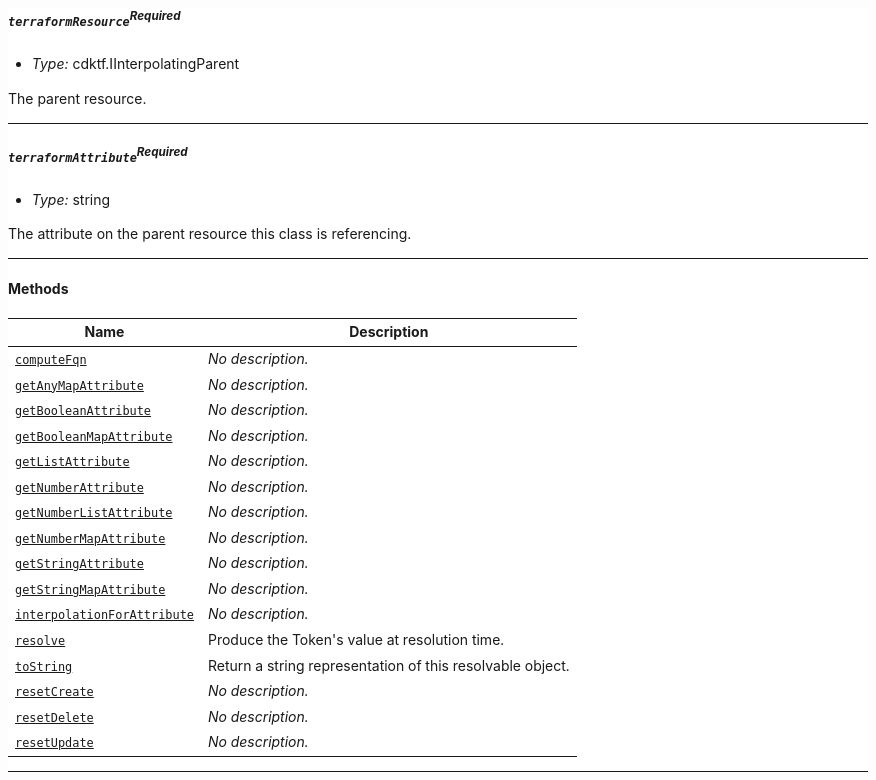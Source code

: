 
##### `terraformResource`<sup>Required</sup> <a name="terraformResource" id="rhizo-co-terraform-provider-oci.opaOpaInstance.OpaOpaInstanceTimeoutsOutputReference.Initializer.parameter.terraformResource"></a>

- *Type:* cdktf.IInterpolatingParent

The parent resource.

---

##### `terraformAttribute`<sup>Required</sup> <a name="terraformAttribute" id="rhizo-co-terraform-provider-oci.opaOpaInstance.OpaOpaInstanceTimeoutsOutputReference.Initializer.parameter.terraformAttribute"></a>

- *Type:* string

The attribute on the parent resource this class is referencing.

---

#### Methods <a name="Methods" id="Methods"></a>

| **Name** | **Description** |
| --- | --- |
| <code><a href="#rhizo-co-terraform-provider-oci.opaOpaInstance.OpaOpaInstanceTimeoutsOutputReference.computeFqn">computeFqn</a></code> | *No description.* |
| <code><a href="#rhizo-co-terraform-provider-oci.opaOpaInstance.OpaOpaInstanceTimeoutsOutputReference.getAnyMapAttribute">getAnyMapAttribute</a></code> | *No description.* |
| <code><a href="#rhizo-co-terraform-provider-oci.opaOpaInstance.OpaOpaInstanceTimeoutsOutputReference.getBooleanAttribute">getBooleanAttribute</a></code> | *No description.* |
| <code><a href="#rhizo-co-terraform-provider-oci.opaOpaInstance.OpaOpaInstanceTimeoutsOutputReference.getBooleanMapAttribute">getBooleanMapAttribute</a></code> | *No description.* |
| <code><a href="#rhizo-co-terraform-provider-oci.opaOpaInstance.OpaOpaInstanceTimeoutsOutputReference.getListAttribute">getListAttribute</a></code> | *No description.* |
| <code><a href="#rhizo-co-terraform-provider-oci.opaOpaInstance.OpaOpaInstanceTimeoutsOutputReference.getNumberAttribute">getNumberAttribute</a></code> | *No description.* |
| <code><a href="#rhizo-co-terraform-provider-oci.opaOpaInstance.OpaOpaInstanceTimeoutsOutputReference.getNumberListAttribute">getNumberListAttribute</a></code> | *No description.* |
| <code><a href="#rhizo-co-terraform-provider-oci.opaOpaInstance.OpaOpaInstanceTimeoutsOutputReference.getNumberMapAttribute">getNumberMapAttribute</a></code> | *No description.* |
| <code><a href="#rhizo-co-terraform-provider-oci.opaOpaInstance.OpaOpaInstanceTimeoutsOutputReference.getStringAttribute">getStringAttribute</a></code> | *No description.* |
| <code><a href="#rhizo-co-terraform-provider-oci.opaOpaInstance.OpaOpaInstanceTimeoutsOutputReference.getStringMapAttribute">getStringMapAttribute</a></code> | *No description.* |
| <code><a href="#rhizo-co-terraform-provider-oci.opaOpaInstance.OpaOpaInstanceTimeoutsOutputReference.interpolationForAttribute">interpolationForAttribute</a></code> | *No description.* |
| <code><a href="#rhizo-co-terraform-provider-oci.opaOpaInstance.OpaOpaInstanceTimeoutsOutputReference.resolve">resolve</a></code> | Produce the Token's value at resolution time. |
| <code><a href="#rhizo-co-terraform-provider-oci.opaOpaInstance.OpaOpaInstanceTimeoutsOutputReference.toString">toString</a></code> | Return a string representation of this resolvable object. |
| <code><a href="#rhizo-co-terraform-provider-oci.opaOpaInstance.OpaOpaInstanceTimeoutsOutputReference.resetCreate">resetCreate</a></code> | *No description.* |
| <code><a href="#rhizo-co-terraform-provider-oci.opaOpaInstance.OpaOpaInstanceTimeoutsOutputReference.resetDelete">resetDelete</a></code> | *No description.* |
| <code><a href="#rhizo-co-terraform-provider-oci.opaOpaInstance.OpaOpaInstanceTimeoutsOutputReference.resetUpdate">resetUpdate</a></code> | *No description.* |

---